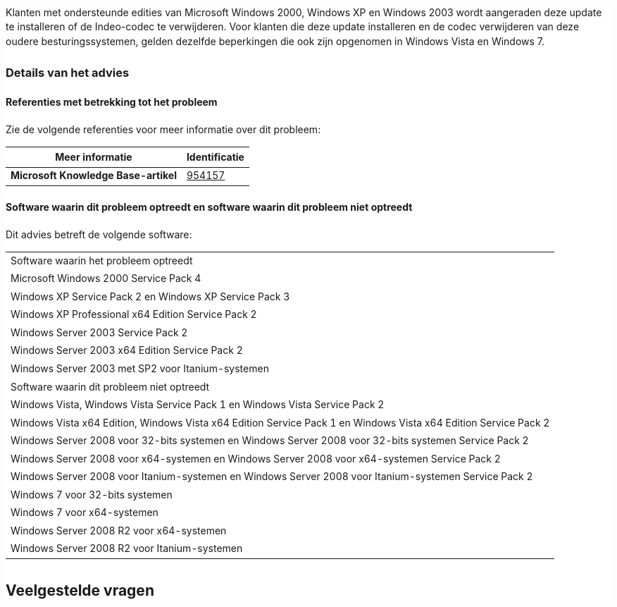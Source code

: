 Klanten met ondersteunde edities van Microsoft Windows 2000, Windows XP en Windows 2003 wordt aangeraden deze update te installeren of de Indeo-codec te verwijderen. Voor klanten die deze update installeren en de codec verwijderen van deze oudere besturingssystemen, gelden dezelfde beperkingen die ook zijn opgenomen in Windows Vista en Windows 7.

### Details van het advies

#### Referenties met betrekking tot het probleem

Zie de volgende referenties voor meer informatie over dit probleem:

| Meer informatie                      | Identificatie                                    |
|--------------------------------------|--------------------------------------------------|
| **Microsoft Knowledge Base-artikel** | [954157](http://support.microsoft.com/kb/954157) |

#### Software waarin dit probleem optreedt en software waarin dit probleem niet optreedt

Dit advies betreft de volgende software:

|                                                                                                                 |
|-----------------------------------------------------------------------------------------------------------------|
| Software waarin het probleem optreedt                                                                           |
| Microsoft Windows 2000 Service Pack 4                                                                           |
| Windows XP Service Pack 2 en Windows XP Service Pack 3                                                          |
| Windows XP Professional x64 Edition Service Pack 2                                                              |
| Windows Server 2003 Service Pack 2                                                                              |
| Windows Server 2003 x64 Edition Service Pack 2                                                                  |
| Windows Server 2003 met SP2 voor Itanium-systemen                                                               |
| Software waarin dit probleem niet optreedt                                                                      |
| Windows Vista, Windows Vista Service Pack 1 en Windows Vista Service Pack 2                                     |
| Windows Vista x64 Edition, Windows Vista x64 Edition Service Pack 1 en Windows Vista x64 Edition Service Pack 2 |
| Windows Server 2008 voor 32-bits systemen en Windows Server 2008 voor 32-bits systemen Service Pack 2           |
| Windows Server 2008 voor x64-systemen en Windows Server 2008 voor x64-systemen Service Pack 2                   |
| Windows Server 2008 voor Itanium-systemen en Windows Server 2008 voor Itanium-systemen Service Pack 2           |
| Windows 7 voor 32-bits systemen                                                                                 |
| Windows 7 voor x64-systemen                                                                                     |
| Windows Server 2008 R2 voor x64-systemen                                                                        |
| Windows Server 2008 R2 voor Itanium-systemen                                                                    |

Veelgestelde vragen
-------------------
